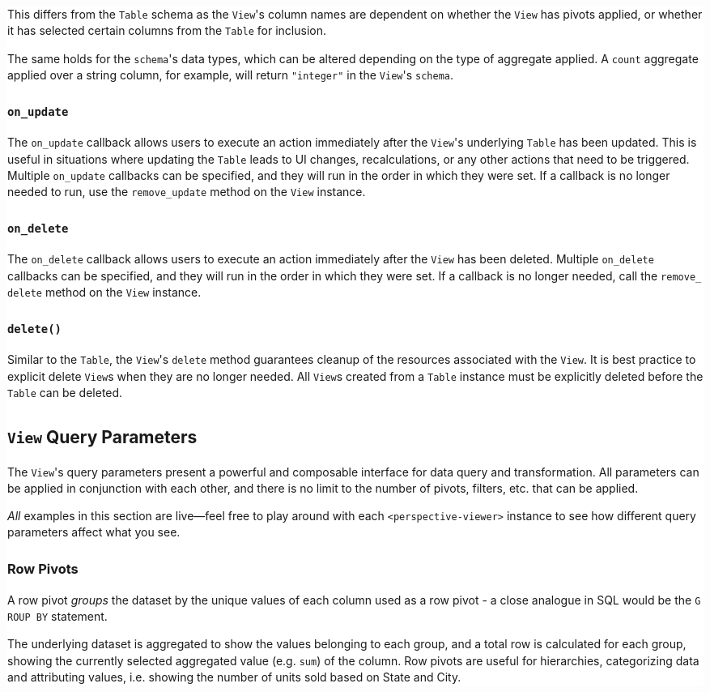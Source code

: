 This differs from the `Table` schema as the `View`'s column names are dependent
on whether the `View` has pivots applied, or whether it has selected certain
columns from the `Table` for inclusion.

The same holds for the `schema`'s data types, which can be altered depending on
the type of aggregate applied. A `count` aggregate applied over a string column,
for example, will return `"integer"` in the `View`'s `schema`.

### `on_update`

The `on_update` callback allows users to execute an action immediately after
the `View`'s underlying `Table` has been updated. This is useful in situations
where updating the `Table` leads to UI changes, recalculations, or any other
actions that need to be triggered. Multiple `on_update` callbacks can be
specified, and they will run in the order in which they were set. If a callback
is no longer needed to run, use the `remove_update` method on the `View`
instance.

### `on_delete`

The `on_delete` callback allows users to execute an action immediately after the
`View` has been deleted. Multiple `on_delete` callbacks can be specified, and
they will run in the order in which they were set. If a callback is no longer
needed, call the `remove_delete` method on the `View` instance.

### `delete()`

Similar to the `Table`, the `View`'s `delete` method guarantees cleanup of the
resources associated with the `View`. It is best practice to explicit delete
`View`s when they are no longer needed. All `View`s created from a `Table`
instance must be explicitly deleted before the `Table` can be deleted.

## `View` Query Parameters

The `View`'s query parameters present a powerful and composable interface for
data query and transformation. All parameters can be applied in conjunction
with each other, and there is no limit to the number of pivots, filters, etc.
that can be applied.

*All* examples in this section are live—feel free to play around with each
`<perspective-viewer>` instance to see how different query parameters affect
what you see.

### Row Pivots

A row pivot _groups_ the dataset by the unique values of each column used as a
row pivot - a close analogue in SQL would be the `GROUP BY` statement.

The underlying dataset is aggregated to show the values belonging to
each group, and a total row is calculated for each group, showing the currently
selected aggregated value (e.g. `sum`) of the column. Row pivots are useful for
hierarchies, categorizing data and attributing values, i.e. showing the number
of units sold based on State and City.
